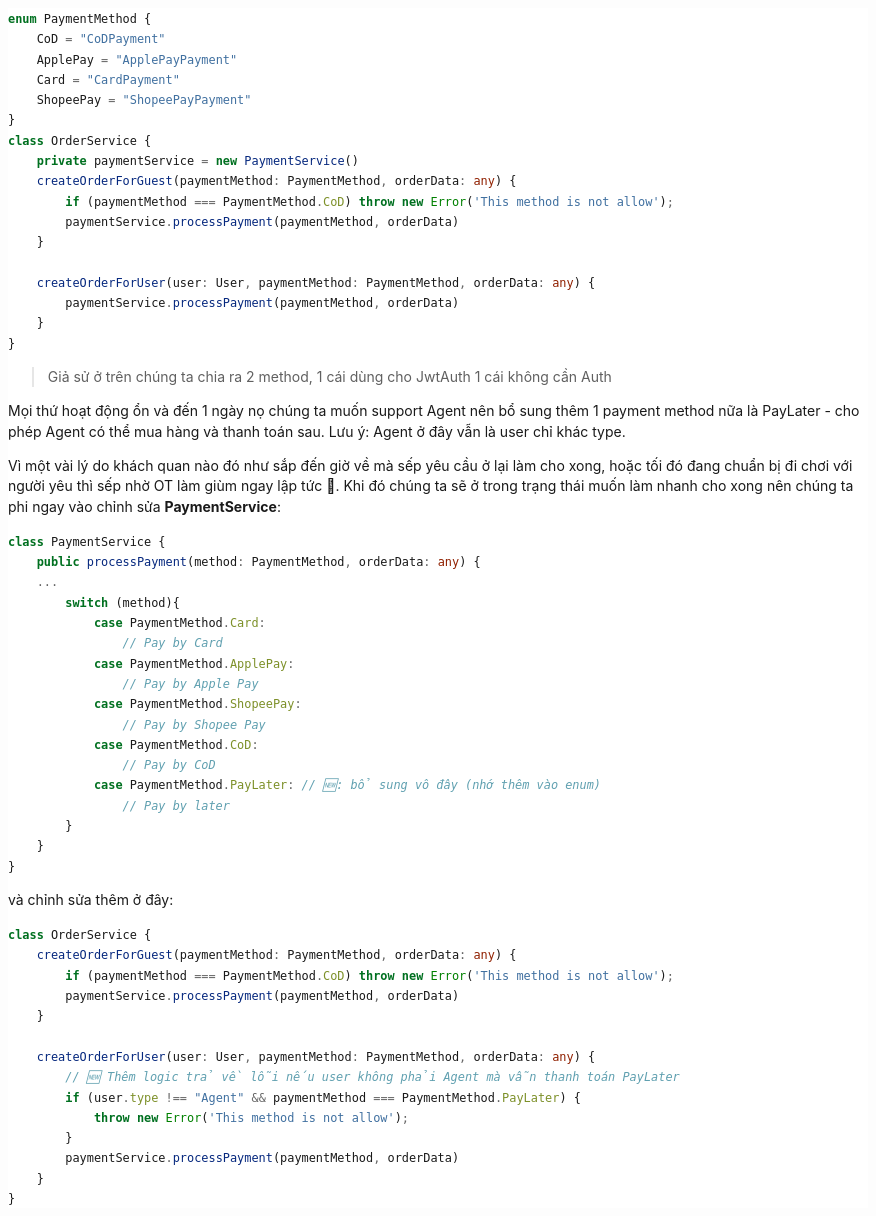 ```typescript
enum PaymentMethod {
    CoD = "CoDPayment"
    ApplePay = "ApplePayPayment"
    Card = "CardPayment"
    ShopeePay = "ShopeePayPayment"
}
class OrderService {
    private paymentService = new PaymentService()
    createOrderForGuest(paymentMethod: PaymentMethod, orderData: any) {
        if (paymentMethod === PaymentMethod.CoD) throw new Error('This method is not allow');
        paymentService.processPayment(paymentMethod, orderData)
    }

    createOrderForUser(user: User, paymentMethod: PaymentMethod, orderData: any) {
        paymentService.processPayment(paymentMethod, orderData)
    }
}
```
> Giả sử ở trên chúng ta chia ra 2 method, 1 cái dùng cho JwtAuth 1 cái không cần Auth

Mọi thứ hoạt động ổn và đến 1 ngày nọ chúng ta muốn support Agent nên bổ sung thêm 1 payment method nữa là PayLater - cho phép Agent có thể mua hàng và thanh toán sau. Lưu ý: Agent ở đây vẫn là user chỉ khác type. 

Vì một vài lý do khách quan nào đó như sắp đến giờ về mà sếp yêu cầu ở lại làm cho xong, hoặc tối đó đang chuẩn bị đi chơi với người yêu thì sếp nhờ OT làm giùm ngay lập tức 🫠. Khi đó chúng ta sẽ ở trong trạng thái muốn làm nhanh cho xong nên chúng ta phi ngay vào chỉnh sửa **PaymentService**:
```typescript
class PaymentService {
    public processPayment(method: PaymentMethod, orderData: any) {
    ...
        switch (method){
            case PaymentMethod.Card:
                // Pay by Card
            case PaymentMethod.ApplePay:
                // Pay by Apple Pay
            case PaymentMethod.ShopeePay:
                // Pay by Shopee Pay
            case PaymentMethod.CoD:
                // Pay by CoD
            case PaymentMethod.PayLater: // 🆕: bổ sung vô đây (nhớ thêm vào enum)
                // Pay by later
        }
    }
}
```
và chỉnh sửa thêm ở đây:
```typescript
class OrderService {
    createOrderForGuest(paymentMethod: PaymentMethod, orderData: any) {
        if (paymentMethod === PaymentMethod.CoD) throw new Error('This method is not allow');
        paymentService.processPayment(paymentMethod, orderData)
    }

    createOrderForUser(user: User, paymentMethod: PaymentMethod, orderData: any) {
        // 🆕 Thêm logic trả về lỗi nếu user không phải Agent mà vẫn thanh toán PayLater
        if (user.type !== "Agent" && paymentMethod === PaymentMethod.PayLater) { 
            throw new Error('This method is not allow');
        }
        paymentService.processPayment(paymentMethod, orderData)
    }
}
```
